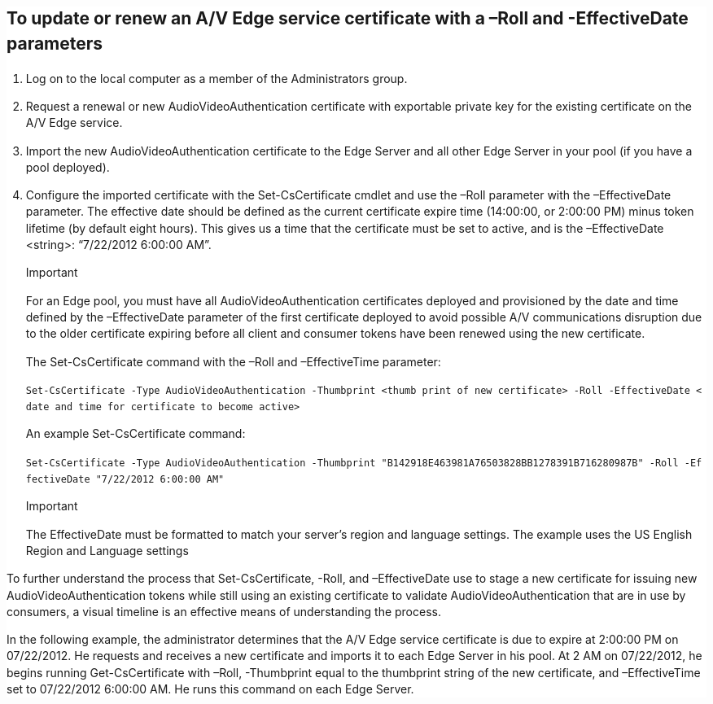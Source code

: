 <div>

## To update or renew an A/V Edge service certificate with a –Roll and -EffectiveDate parameters

1.  Log on to the local computer as a member of the Administrators group.

2.  Request a renewal or new AudioVideoAuthentication certificate with exportable private key for the existing certificate on the A/V Edge service.

3.  Import the new AudioVideoAuthentication certificate to the Edge Server and all other Edge Server in your pool (if you have a pool deployed).

4.  Configure the imported certificate with the Set-CsCertificate cmdlet and use the –Roll parameter with the –EffectiveDate parameter. The effective date should be defined as the current certificate expire time (14:00:00, or 2:00:00 PM) minus token lifetime (by default eight hours). This gives us a time that the certificate must be set to active, and is the –EffectiveDate \<string\>: “7/22/2012 6:00:00 AM”.
    
    <div class="alert">
    

    > [!IMPORTANT]
    > For an Edge pool, you must have all AudioVideoAuthentication certificates deployed and provisioned by the date and time defined by the –EffectiveDate parameter of the first certificate deployed to avoid possible A/V communications disruption due to the older certificate expiring before all client and consumer tokens have been renewed using the new certificate.

    
    </div>
    
    The Set-CsCertificate command with the –Roll and –EffectiveTime parameter:
    
        Set-CsCertificate -Type AudioVideoAuthentication -Thumbprint <thumb print of new certificate> -Roll -EffectiveDate <date and time for certificate to become active>
    
    An example Set-CsCertificate command:
    
        Set-CsCertificate -Type AudioVideoAuthentication -Thumbprint "B142918E463981A76503828BB1278391B716280987B" -Roll -EffectiveDate "7/22/2012 6:00:00 AM"
    
    <div class="alert">
    

    > [!IMPORTANT]
    > The EffectiveDate must be formatted to match your server’s region and language settings. The example uses the US English Region and Language settings

    
    </div>

To further understand the process that Set-CsCertificate, -Roll, and –EffectiveDate use to stage a new certificate for issuing new AudioVideoAuthentication tokens while still using an existing certificate to validate AudioVideoAuthentication that are in use by consumers, a visual timeline is an effective means of understanding the process.

In the following example, the administrator determines that the A/V Edge service certificate is due to expire at 2:00:00 PM on 07/22/2012. He requests and receives a new certificate and imports it to each Edge Server in his pool. At 2 AM on 07/22/2012, he begins running Get-CsCertificate with –Roll, -Thumbprint equal to the thumbprint string of the new certificate, and –EffectiveTime set to 07/22/2012 6:00:00 AM. He runs this command on each Edge Server.
